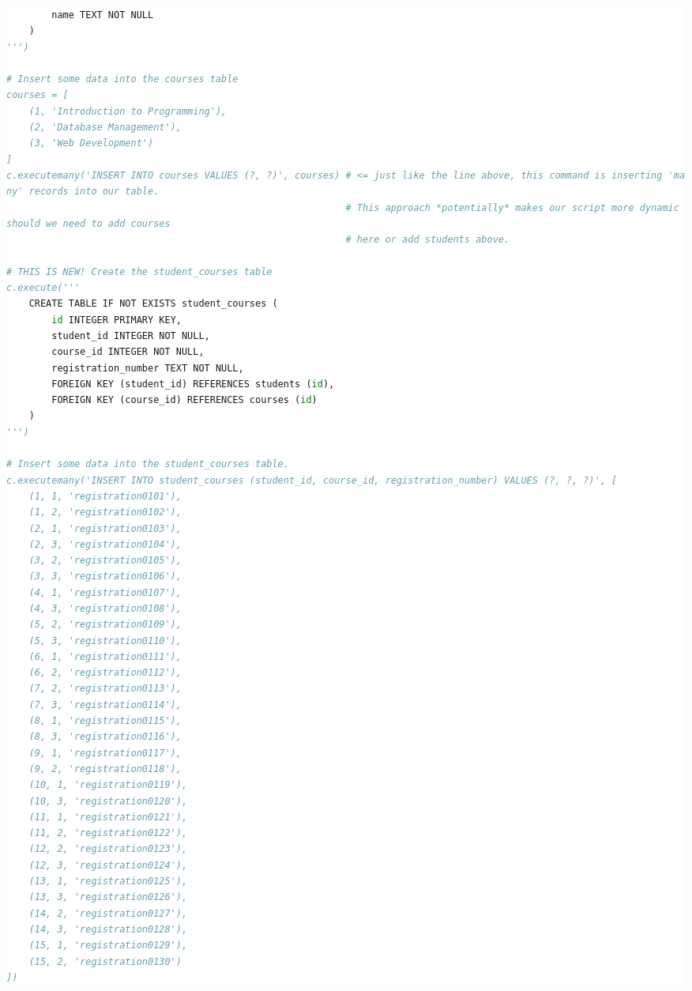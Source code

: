```python
        name TEXT NOT NULL
    )
''')

# Insert some data into the courses table
courses = [
    (1, 'Introduction to Programming'),
    (2, 'Database Management'),
    (3, 'Web Development')
]
c.executemany('INSERT INTO courses VALUES (?, ?)', courses) # <= just like the line above, this command is inserting 'many' records into our table.
                                                            # This approach *potentially* makes our script more dynamic should we need to add courses
                                                            # here or add students above.

# THIS IS NEW! Create the student_courses table
c.execute('''
    CREATE TABLE IF NOT EXISTS student_courses (
        id INTEGER PRIMARY KEY,
        student_id INTEGER NOT NULL,
        course_id INTEGER NOT NULL,
        registration_number TEXT NOT NULL,
        FOREIGN KEY (student_id) REFERENCES students (id),
        FOREIGN KEY (course_id) REFERENCES courses (id)
    )
''')

# Insert some data into the student_courses table.
c.executemany('INSERT INTO student_courses (student_id, course_id, registration_number) VALUES (?, ?, ?)', [
    (1, 1, 'registration0101'),
    (1, 2, 'registration0102'),
    (2, 1, 'registration0103'),
    (2, 3, 'registration0104'),
    (3, 2, 'registration0105'),
    (3, 3, 'registration0106'),
    (4, 1, 'registration0107'),
    (4, 3, 'registration0108'),
    (5, 2, 'registration0109'),
    (5, 3, 'registration0110'),
    (6, 1, 'registration0111'),
    (6, 2, 'registration0112'),
    (7, 2, 'registration0113'),
    (7, 3, 'registration0114'),
    (8, 1, 'registration0115'),
    (8, 3, 'registration0116'),
    (9, 1, 'registration0117'),
    (9, 2, 'registration0118'),
    (10, 1, 'registration0119'),
    (10, 3, 'registration0120'),
    (11, 1, 'registration0121'),
    (11, 2, 'registration0122'),
    (12, 2, 'registration0123'),
    (12, 3, 'registration0124'),
    (13, 1, 'registration0125'),
    (13, 3, 'registration0126'),
    (14, 2, 'registration0127'),
    (14, 3, 'registration0128'),
    (15, 1, 'registration0129'),
    (15, 2, 'registration0130')
])

```